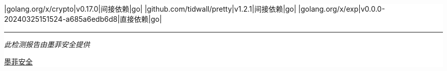 |golang.org/x/crypto|v0.17.0|间接依赖|go|
|github.com/tidwall/pretty|v1.2.1|间接依赖|go|
|golang.org/x/exp|v0.0.0-20240325151524-a685a6edb6d8|直接依赖|go|


------

*此检测报告由墨菲安全提供*

[墨菲安全](www.murphysec.com)